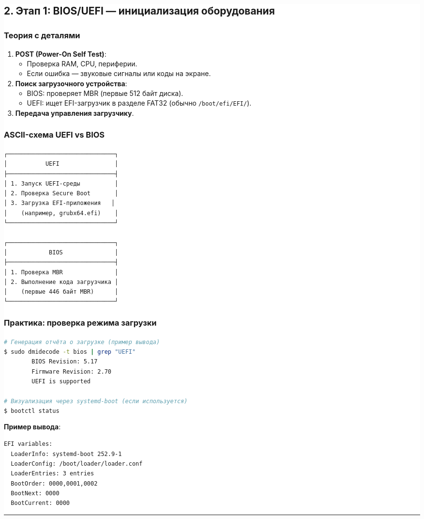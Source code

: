 ## **2. Этап 1: BIOS/UEFI — инициализация оборудования**

### **Теория с деталями**
1. **POST (Power-On Self Test)**:
   - Проверка RAM, CPU, периферии.
   - Если ошибка — звуковые сигналы или коды на экране.
2. **Поиск загрузочного устройства**:
   - BIOS: проверяет MBR (первые 512 байт диска).
   - UEFI: ищет EFI-загрузчик в разделе FAT32 (обычно `/boot/efi/EFI/`).
3. **Передача управления загрузчику**.

### **ASCII-схема UEFI vs BIOS**
```plaintext
┌───────────────────────────────┐
│           UEFI                │
├───────────────────────────────┤
│ 1. Запуск UEFI-среды          │
│ 2. Проверка Secure Boot       │
│ 3. Загрузка EFI-приложения   │
│    (например, grubx64.efi)    │
└───────────────────────────────┘

┌───────────────────────────────┐
│            BIOS               │
├───────────────────────────────┤
│ 1. Проверка MBR               │
│ 2. Выполнение кода загрузчика │
│    (первые 446 байт MBR)      │
└───────────────────────────────┘
```

### **Практика: проверка режима загрузки**
```bash
# Генерация отчёта о загрузке (пример вывода)
$ sudo dmidecode -t bios | grep "UEFI"
        BIOS Revision: 5.17
        Firmware Revision: 2.70
        UEFI is supported

# Визуализация через systemd-boot (если используется)
$ bootctl status
```
**Пример вывода**:
```plaintext
EFI variables:
  LoaderInfo: systemd-boot 252.9-1
  LoaderConfig: /boot/loader/loader.conf
  LoaderEntries: 3 entries
  BootOrder: 0000,0001,0002
  BootNext: 0000
  BootCurrent: 0000
```

---